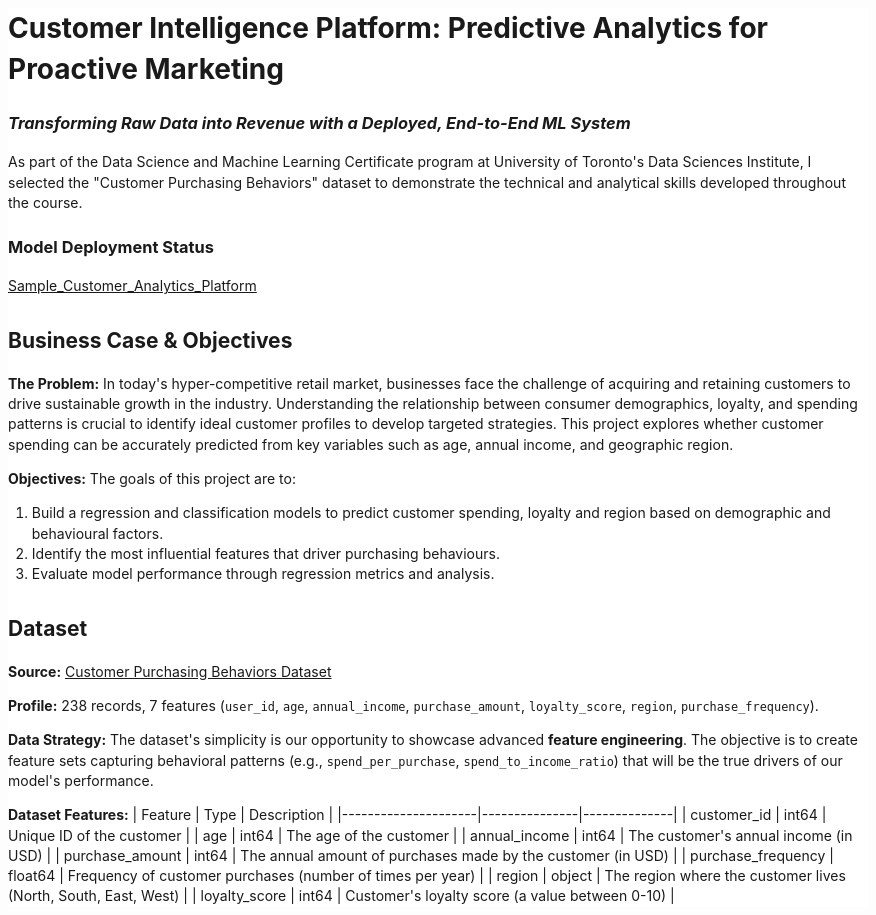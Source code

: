 # Customer Intelligence Platform: Predictive Analytics for Proactive Marketing

### _Transforming Raw Data into Revenue with a Deployed, End-to-End ML System_

As part of the Data Science and Machine Learning Certificate program at University of Toronto's Data Sciences Institute, I selected the "Customer Purchasing Behaviors" dataset to demonstrate the technical and analytical skills developed throughout the course.

### **Model Deployment Status**

[Sample_Customer_Analytics_Platform](https://huggingface.co/spaces/vinod-anbalagan/customer_analytics_platform)

## Business Case & Objectives

**The Problem:** In today's hyper-competitive retail market, businesses face the challenge of acquiring and retaining customers to drive sustainable growth in the industry. Understanding the relationship between consumer demographics, loyalty, and spending patterns is crucial to identify ideal customer profiles to develop targeted strategies. This project explores whether customer spending can be accurately predicted from key variables such as age, annual income, and geographic region.

**Objectives:** The goals of this project are to:

1.  Build a regression and classification models to predict customer spending, loyalty and region based on demographic and behavioural factors.
2.  Identify the most influential features that driver purchasing behaviours.
3.  Evaluate model performance through regression metrics and analysis.



## Dataset

**Source:** [Customer Purchasing Behaviors Dataset](https://www.kaggle.com/datasets/hanaksoy/customer-purchasing-behaviors)

**Profile:** 238 records, 7 features (`user_id`, `age`, `annual_income`, `purchase_amount`, `loyalty_score`, `region`, `purchase_frequency`).

**Data Strategy:** The dataset's simplicity is our opportunity to showcase advanced **feature engineering**. The objective is to create feature sets capturing behavioral patterns (e.g., `spend_per_purchase`, `spend_to_income_ratio`) that will be the true drivers of our model's performance.

**Dataset Features:**
| Feature | Type | Description |
|---------------------|---------------|--------------|
| customer_id | int64 | Unique ID of the customer |
| age | int64 | The age of the customer |
| annual_income | int64 | The customer's annual income (in USD) |
| purchase_amount | int64 | The annual amount of purchases made by the customer (in USD) |
| purchase_frequency | float64 | Frequency of customer purchases (number of times per year) |
| region | object | The region where the customer lives (North, South, East, West) |
| loyalty_score | int64 | Customer's loyalty score (a value between 0-10) |
